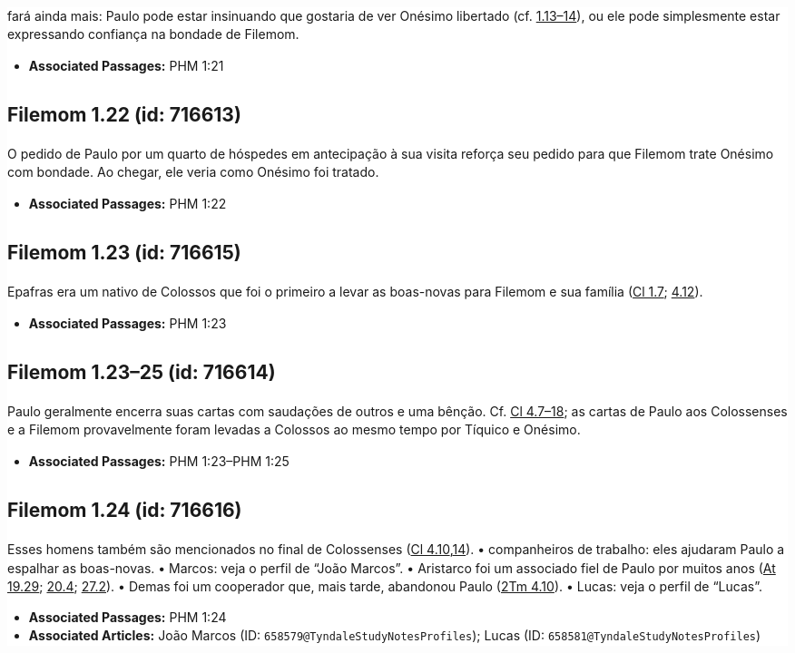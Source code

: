 fará ainda mais: Paulo pode estar insinuando que gostaria de ver Onésimo libertado (cf. [1\.13–14](https://ref.ly/Phlm1:13-Phlm1:14)), ou ele pode simplesmente estar expressando confiança na bondade de Filemom.

* **Associated Passages:** PHM 1:21

## Filemom 1.22 (id: 716613)

O pedido de Paulo por um quarto de hóspedes em antecipação à sua visita reforça seu pedido para que Filemom trate Onésimo com bondade. Ao chegar, ele veria como Onésimo foi tratado.

* **Associated Passages:** PHM 1:22

## Filemom 1.23 (id: 716615)

Epafras era um nativo de Colossos que foi o primeiro a levar as boas\-novas para Filemom e sua família ([Cl 1\.7](https://ref.ly/Col1:7); [4\.12](https://ref.ly/Col4:12)).

* **Associated Passages:** PHM 1:23

## Filemom 1.23–25 (id: 716614)

Paulo geralmente encerra suas cartas com saudações de outros e uma bênção. Cf. [Cl 4\.7–18](https://ref.ly/Col4:7-Col4:18); as cartas de Paulo aos Colossenses e a Filemom provavelmente foram levadas a Colossos ao mesmo tempo por Tíquico e Onésimo.

* **Associated Passages:** PHM 1:23–PHM 1:25

## Filemom 1.24 (id: 716616)

Esses homens também são mencionados no final de Colossenses ([Cl 4\.10](https://ref.ly/Col4:10),[14](https://ref.ly/Col4:14)). • companheiros de trabalho: eles ajudaram Paulo a espalhar as boas\-novas. • Marcos: veja o perfil de “João Marcos”. • Aristarco foi um associado fiel de Paulo por muitos anos ([At 19\.29](https://ref.ly/Acts19:29); [20\.4](https://ref.ly/Acts20:4); [27\.2](https://ref.ly/Acts27:2)). • Demas foi um cooperador que, mais tarde, abandonou Paulo ([2Tm 4\.10](https://ref.ly/2Tim4:10)). • Lucas: veja o perfil de “Lucas”.

* **Associated Passages:** PHM 1:24
* **Associated Articles:** João Marcos (ID: `658579@TyndaleStudyNotesProfiles`); Lucas (ID: `658581@TyndaleStudyNotesProfiles`)

